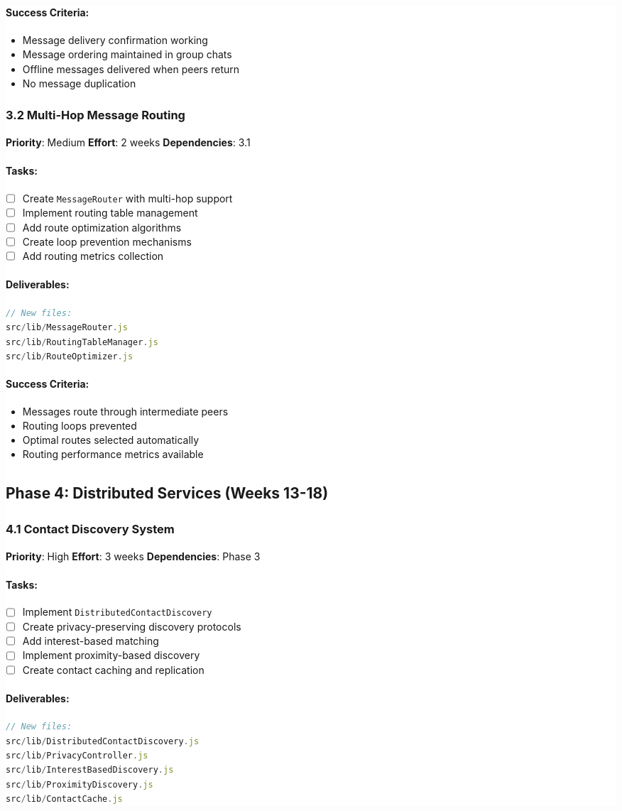 #### Success Criteria:
- Message delivery confirmation working
- Message ordering maintained in group chats
- Offline messages delivered when peers return
- No message duplication

### 3.2 Multi-Hop Message Routing
**Priority**: Medium
**Effort**: 2 weeks
**Dependencies**: 3.1

#### Tasks:
- [ ] Create `MessageRouter` with multi-hop support
- [ ] Implement routing table management
- [ ] Add route optimization algorithms
- [ ] Create loop prevention mechanisms
- [ ] Add routing metrics collection

#### Deliverables:
```javascript
// New files:
src/lib/MessageRouter.js
src/lib/RoutingTableManager.js
src/lib/RouteOptimizer.js
```

#### Success Criteria:
- Messages route through intermediate peers
- Routing loops prevented
- Optimal routes selected automatically
- Routing performance metrics available

## Phase 4: Distributed Services (Weeks 13-18)

### 4.1 Contact Discovery System
**Priority**: High
**Effort**: 3 weeks
**Dependencies**: Phase 3

#### Tasks:
- [ ] Implement `DistributedContactDiscovery`
- [ ] Create privacy-preserving discovery protocols
- [ ] Add interest-based matching
- [ ] Implement proximity-based discovery
- [ ] Create contact caching and replication

#### Deliverables:
```javascript
// New files:
src/lib/DistributedContactDiscovery.js
src/lib/PrivacyController.js
src/lib/InterestBasedDiscovery.js
src/lib/ProximityDiscovery.js
src/lib/ContactCache.js
```
